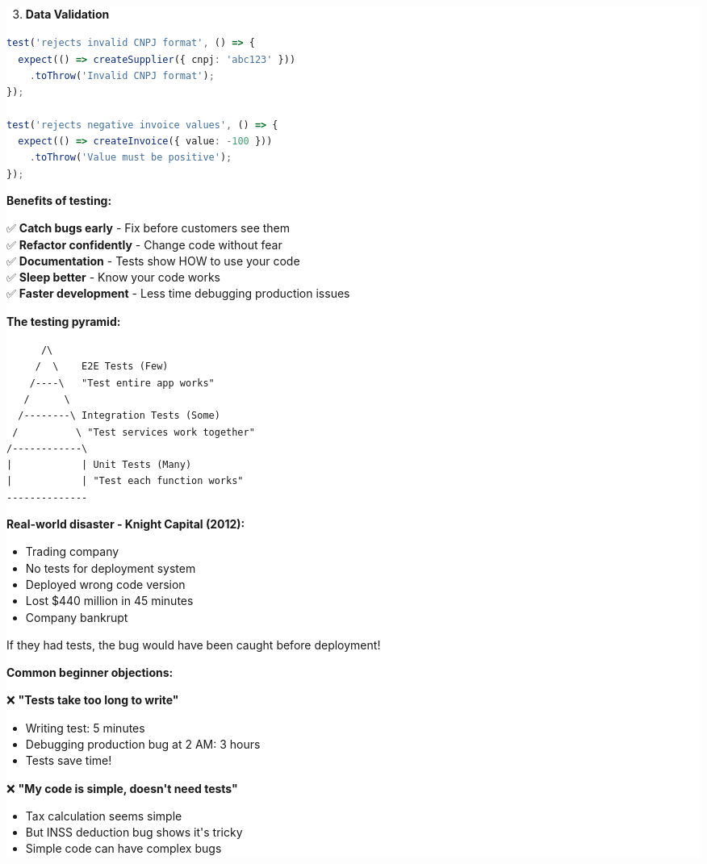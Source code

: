 3. **Data Validation**
```typescript
test('rejects invalid CNPJ format', () => {
  expect(() => createSupplier({ cnpj: 'abc123' }))
    .toThrow('Invalid CNPJ format');
});

test('rejects negative invoice values', () => {
  expect(() => createInvoice({ value: -100 }))
    .toThrow('Value must be positive');
});
```

**Benefits of testing:**

✅ **Catch bugs early** - Fix before customers see them  
✅ **Refactor confidently** - Change code without fear  
✅ **Documentation** - Tests show HOW to use your code  
✅ **Sleep better** - Know your code works  
✅ **Faster development** - Less time debugging production issues

**The testing pyramid:**

```
      /\
     /  \    E2E Tests (Few)
    /----\   "Test entire app works"
   /      \  
  /--------\ Integration Tests (Some)
 /          \ "Test services work together"
/------------\
|            | Unit Tests (Many)
|            | "Test each function works"
--------------
```

**Real-world disaster - Knight Capital (2012):**
- Trading company
- No tests for deployment system
- Deployed wrong code version
- Lost $440 million in 45 minutes
- Company bankrupt

If they had tests, the bug would have been caught before deployment!

**Common beginner objections:**

❌ **"Tests take too long to write"**
- Writing test: 5 minutes
- Debugging production bug at 2 AM: 3 hours
- Tests save time!

❌ **"My code is simple, doesn't need tests"**
- Tax calculation seems simple
- But INSS deduction bug shows it's tricky
- Simple code can have complex bugs
